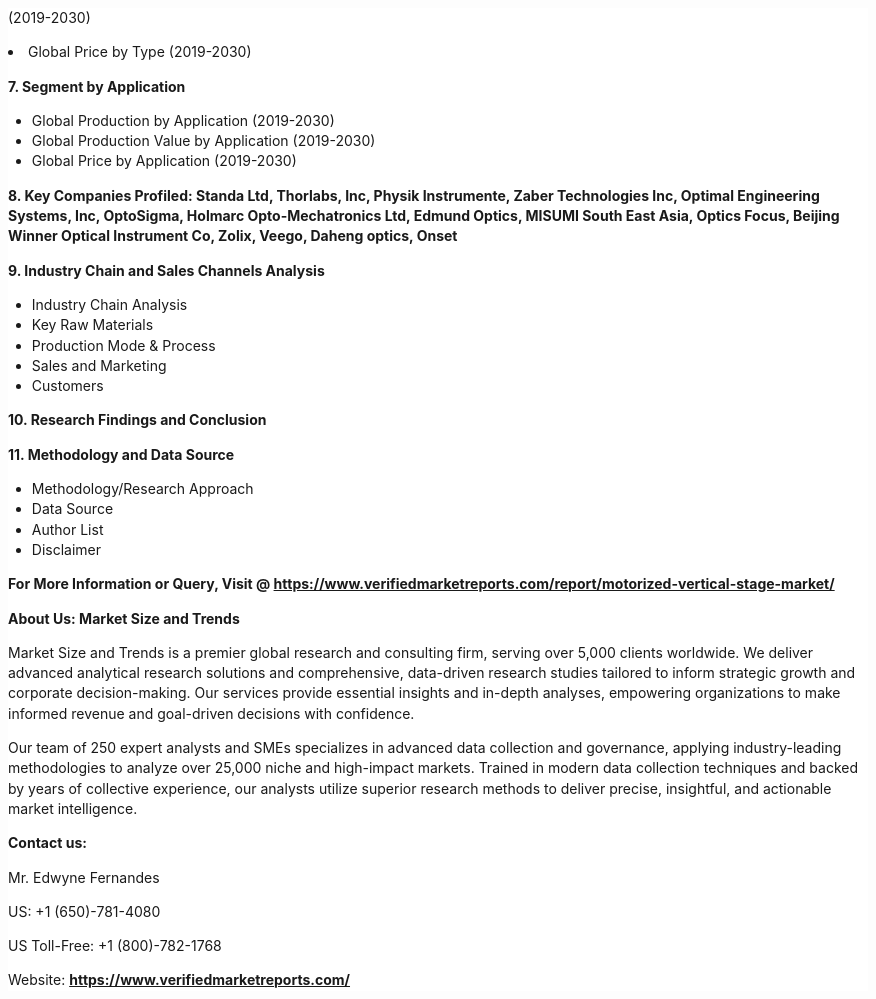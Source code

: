 (2019-2030)</li><li>Global Price by Type (2019-2030)</li></ul><p><strong>7. Segment by Application</strong></p><ul><li>Global Production by Application (2019-2030)</li><li>Global Production Value by Application (2019-2030)</li><li>Global Price by Application (2019-2030)</li></ul><p><strong>8. Key Companies Profiled: Standa Ltd, Thorlabs, Inc, Physik Instrumente, Zaber Technologies Inc, Optimal Engineering Systems, Inc, OptoSigma, Holmarc Opto-Mechatronics Ltd, Edmund Optics, MISUMI South East Asia, Optics Focus, Beijing Winner Optical Instrument Co, Zolix, Veego, Daheng optics, Onset</strong></p><p><strong>9. Industry Chain and Sales Channels Analysis</strong></p><ul><li>Industry Chain Analysis</li><li>Key Raw Materials</li><li>Production Mode &amp; Process</li><li>Sales and Marketing</li><li>Customers</li></ul><p><strong>10. Research Findings and Conclusion</strong></p><p><strong>11. Methodology and Data Source</strong></p><ul><li>Methodology/Research Approach</li><li>Data Source</li><li>Author List</li><li>Disclaimer</li></ul></p><p><strong>For More Information or Query, Visit @ <a href="https://www.verifiedmarketreports.com/report/motorized-vertical-stage-market/">https://www.verifiedmarketreports.com/report/motorized-vertical-stage-market/</a></strong></p><p><strong>About Us: Market Size and Trends</strong></p><p>Market Size and Trends is a premier global research and consulting firm, serving over 5,000 clients worldwide. We deliver advanced analytical research solutions and comprehensive, data-driven research studies tailored to inform strategic growth and corporate decision-making. Our services provide essential insights and in-depth analyses, empowering organizations to make informed revenue and goal-driven decisions with confidence.</p><p>Our team of 250 expert analysts and SMEs specializes in advanced data collection and governance, applying industry-leading methodologies to analyze over 25,000 niche and high-impact markets. Trained in modern data collection techniques and backed by years of collective experience, our analysts utilize superior research methods to deliver precise, insightful, and actionable market intelligence.</p><p><strong>Contact us:</strong></p><p>Mr. Edwyne Fernandes</p><p>US: +1 (650)-781-4080</p><p>US Toll-Free: +1 (800)-782-1768</p><p>Website: <strong><a href="https://www.verifiedmarketreports.com/">https://www.verifiedmarketreports.com/</a></strong></p>
